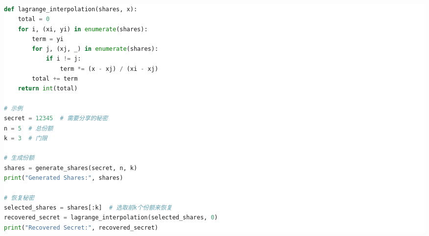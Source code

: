 ```python
def lagrange_interpolation(shares, x):
    total = 0
    for i, (xi, yi) in enumerate(shares):
        term = yi
        for j, (xj, _) in enumerate(shares):
            if i != j:
                term *= (x - xj) / (xi - xj)
        total += term
    return int(total)

# 示例
secret = 12345  # 需要分享的秘密
n = 5  # 总份额
k = 3  # 门限

# 生成份额
shares = generate_shares(secret, n, k)
print("Generated Shares:", shares)

# 恢复秘密
selected_shares = shares[:k]  # 选取前k个份额来恢复
recovered_secret = lagrange_interpolation(selected_shares, 0)
print("Recovered Secret:", recovered_secret)
```